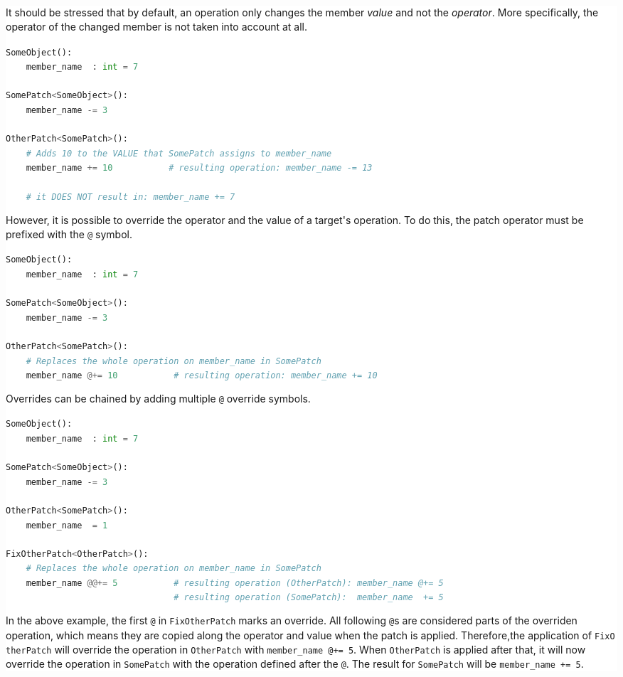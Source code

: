 It should be stressed that by default, an operation only changes
the member *value* and not the *operator*. More specifically, the
operator of the changed member is not taken into account at all.

```python
SomeObject():
    member_name  : int = 7

SomePatch<SomeObject>():
    member_name -= 3

OtherPatch<SomePatch>():
    # Adds 10 to the VALUE that SomePatch assigns to member_name
    member_name += 10           # resulting operation: member_name -= 13

    # it DOES NOT result in: member_name += 7
```

However, it is possible to override the operator and the value
of a target's operation. To do this, the patch operator must be prefixed
with the `@` symbol.

```python
SomeObject():
    member_name  : int = 7

SomePatch<SomeObject>():
    member_name -= 3

OtherPatch<SomePatch>():
    # Replaces the whole operation on member_name in SomePatch
    member_name @+= 10           # resulting operation: member_name += 10
```

Overrides can be chained by adding multiple `@` override symbols.

```python
SomeObject():
    member_name  : int = 7

SomePatch<SomeObject>():
    member_name -= 3

OtherPatch<SomePatch>():
    member_name  = 1

FixOtherPatch<OtherPatch>():
    # Replaces the whole operation on member_name in SomePatch
    member_name @@+= 5           # resulting operation (OtherPatch): member_name @+= 5
                                 # resulting operation (SomePatch):  member_name  += 5
```

In the above example, the first `@` in `FixOtherPatch` marks an
override. All following `@`s are considered parts of the overriden
operation, which means they are copied along the operator and value
when the patch is applied. Therefore,the application of `FixOtherPatch`
will override the operation in `OtherPatch` with `member_name @+= 5`.
When `OtherPatch` is applied after that, it will now override the
operation in `SomePatch` with the operation defined after the `@`. The
result for `SomePatch` will be `member_name += 5`.
